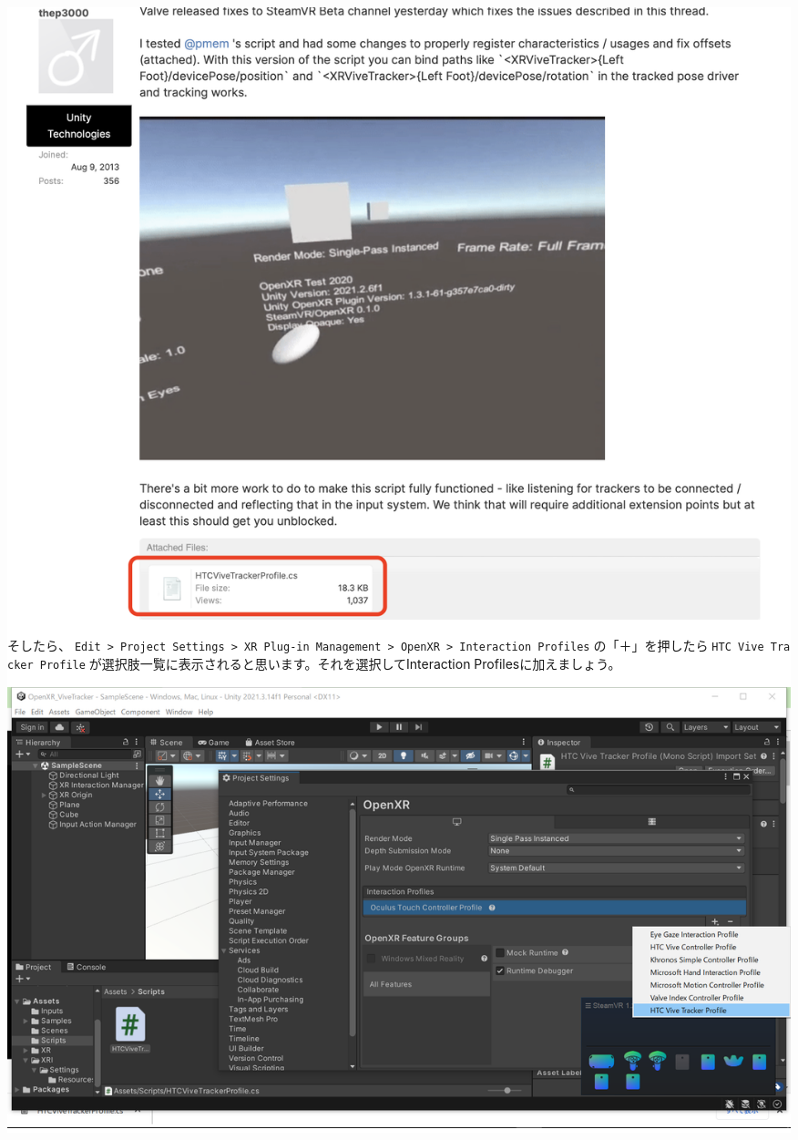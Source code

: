 ![HTCViveTrackerProfileが貼ってある書き込み](/images/openxr-vive-tracker/profile-script-01.png)

そしたら、 `Edit > Project Settings > XR Plug-in Management > OpenXR > Interaction Profiles` の「＋」を押したら `HTC Vive Tracker Profile` が選択肢一覧に表示されると思います。それを選択してInteraction Profilesに加えましょう。

![HTC Vive Tracker ProfileをOpenXRのInteraction Profilesに追加する](/images/openxr-vive-tracker/profile-script-02.png)